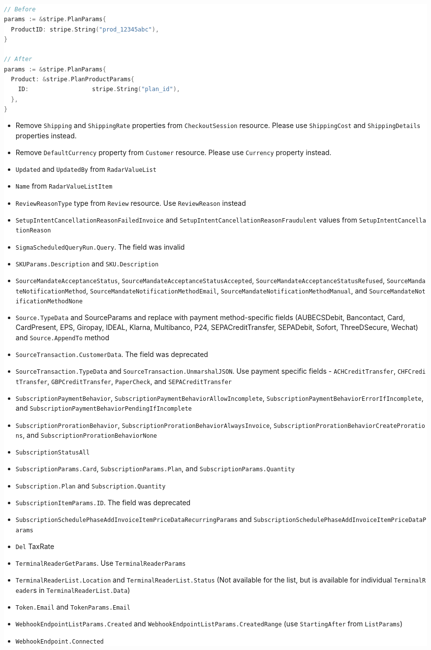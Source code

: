   ```go
  // Before
  params := &stripe.PlanParams{
    ProductID: stripe.String("prod_12345abc"),
  }

  // After
  params := &stripe.PlanParams{
    Product: &stripe.PlanProductParams{
      ID:                  stripe.String("plan_id"),
    },
  }
  ```
- Remove `Shipping` and `ShippingRate` properties from `CheckoutSession` resource. Please use `ShippingCost` and `ShippingDetails` properties instead.
- Remove `DefaultCurrency` property from `Customer` resource. Please use `Currency` property instead.

- `Updated` and `UpdatedBy` from `RadarValueList`
- `Name` from `RadarValueListItem`
- `ReviewReasonType` type from `Review` resource. Use `ReviewReason` instead
- `SetupIntentCancellationReasonFailedInvoice` and `SetupIntentCancellationReasonFraudulent` values from `SetupIntentCancellationReason`
- `SigmaScheduledQueryRun.Query`. The field was invalid
- `SKUParams.Description` and `SKU.Description`
- `SourceMandateAcceptanceStatus`, `SourceMandateAcceptanceStatusAccepted`, `SourceMandateAcceptanceStatusRefused`, `SourceMandateNotificationMethod`, `SourceMandateNotificationMethodEmail`, `SourceMandateNotificationMethodManual`, and `SourceMandateNotificationMethodNone`
- `Source.TypeData` and SourceParams and replace with payment method-specific fields (AUBECSDebit, Bancontact, Card, CardPresent, EPS, Giropay, IDEAL, Klarna, Multibanco, P24, SEPACreditTransfer, SEPADebit, Sofort, ThreeDSecure, Wechat) and `Source.AppendTo` method
- `SourceTransaction.CustomerData`. The field was deprecated
- `SourceTransaction.TypeData` and `SourceTransaction.UnmarshalJSON`. Use payment specific fields - `ACHCreditTransfer`, `CHFCreditTransfer`, `GBPCreditTransfer`, `PaperCheck`, and `SEPACreditTransfer`
- `SubscriptionPaymentBehavior`, `SubscriptionPaymentBehaviorAllowIncomplete`, `SubscriptionPaymentBehaviorErrorIfIncomplete`, and `SubscriptionPaymentBehaviorPendingIfIncomplete`
- `SubscriptionProrationBehavior`, `SubscriptionProrationBehaviorAlwaysInvoice`, `SubscriptionProrationBehaviorCreateProrations`, and `SubscriptionProrationBehaviorNone`
- `SubscriptionStatusAll`
- `SubscriptionParams.Card`, `SubscriptionParams.Plan`, and `SubscriptionParams.Quantity`
- `Subscription.Plan` and `Subscription.Quantity`
- `SubscriptionItemParams.ID`. The field was deprecated
- `SubscriptionSchedulePhaseAddInvoiceItemPriceDataRecurringParams` and `SubscriptionSchedulePhaseAddInvoiceItemPriceDataParams`
- `Del` TaxRate
- `TerminalReaderGetParams`. Use `TerminalReaderParams`
- `TerminalReaderList.Location` and `TerminalReaderList.Status` (Not available for the list, but is available for individual `TerminalReader`s in `TerminalReaderList.Data`)
- `Token.Email` and `TokenParams.Email`
- `WebhookEndpointListParams.Created` and `WebhookEndpointListParams.CreatedRange` (use `StartingAfter` from `ListParams`)
- `WebhookEndpoint.Connected`
